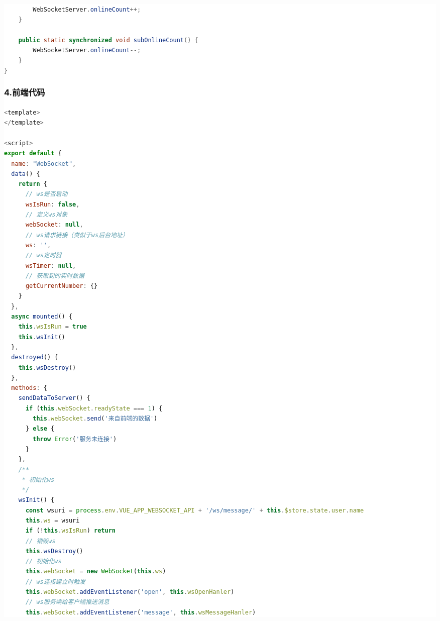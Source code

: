 ```java
        WebSocketServer.onlineCount++;
    }

    public static synchronized void subOnlineCount() {
        WebSocketServer.onlineCount--;
    }
}
```

### 4.前端代码

```js
<template>
</template>

<script>
export default {
  name: "WebSocket",
  data() {
    return {
      // ws是否启动
      wsIsRun: false,
      // 定义ws对象
      webSocket: null,
      // ws请求链接（类似于ws后台地址）
      ws: '',
      // ws定时器
      wsTimer: null,
      // 获取到的实时数据
      getCurrentNumber: {}
    }
  },
  async mounted() {
    this.wsIsRun = true
    this.wsInit()
  },
  destroyed() {
    this.wsDestroy()
  },
  methods: {
    sendDataToServer() {
      if (this.webSocket.readyState === 1) {
        this.webSocket.send('来自前端的数据')
      } else {
        throw Error('服务未连接')
      }
    },
    /**
     * 初始化ws
     */
    wsInit() {
      const wsuri = process.env.VUE_APP_WEBSOCKET_API + '/ws/message/' + this.$store.state.user.name
      this.ws = wsuri
      if (!this.wsIsRun) return
      // 销毁ws
      this.wsDestroy()
      // 初始化ws
      this.webSocket = new WebSocket(this.ws)
      // ws连接建立时触发
      this.webSocket.addEventListener('open', this.wsOpenHanler)
      // ws服务端给客户端推送消息
      this.webSocket.addEventListener('message', this.wsMessageHanler)
```